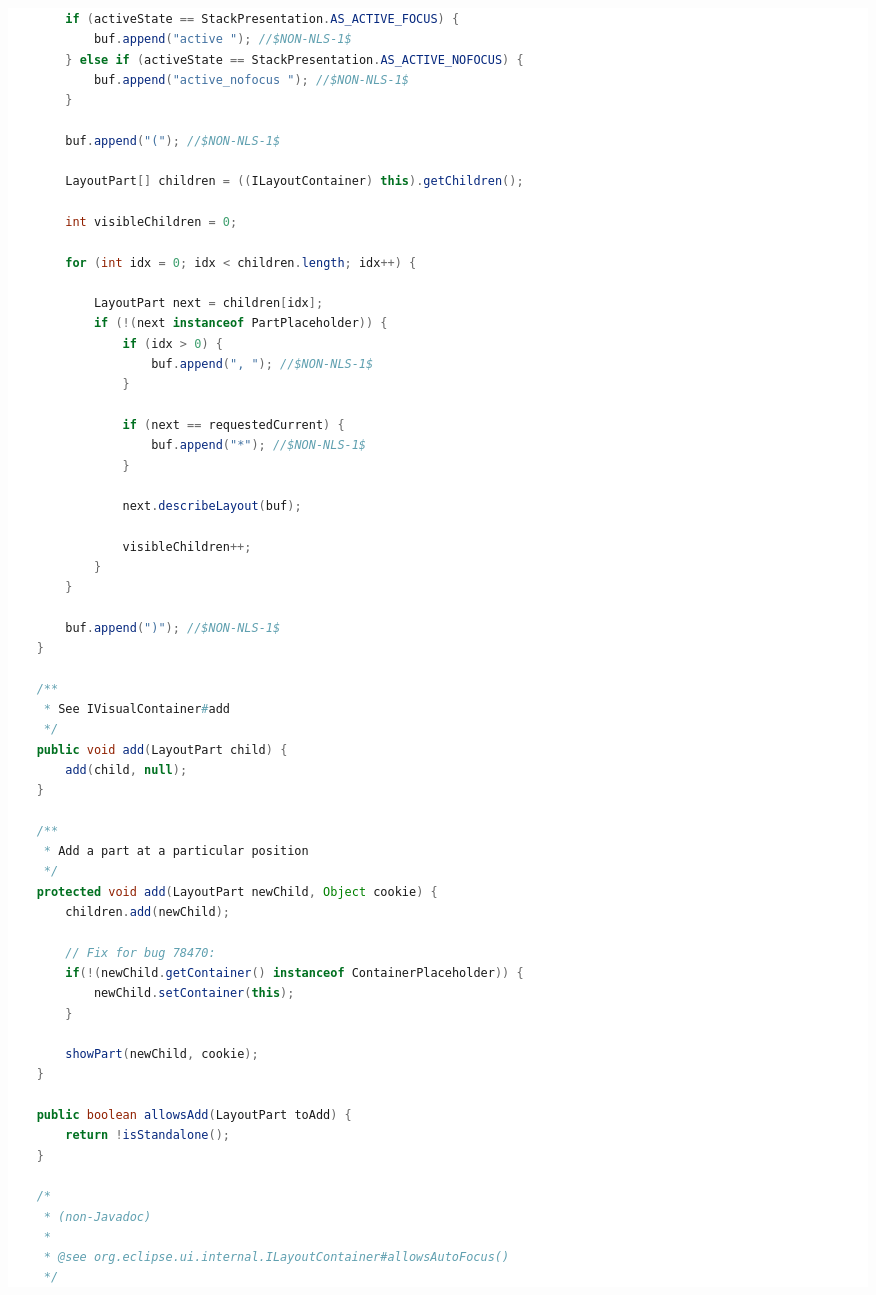 ```java
        if (activeState == StackPresentation.AS_ACTIVE_FOCUS) {
            buf.append("active "); //$NON-NLS-1$
        } else if (activeState == StackPresentation.AS_ACTIVE_NOFOCUS) {
            buf.append("active_nofocus "); //$NON-NLS-1$
        }

        buf.append("("); //$NON-NLS-1$

        LayoutPart[] children = ((ILayoutContainer) this).getChildren();

        int visibleChildren = 0;

        for (int idx = 0; idx < children.length; idx++) {

            LayoutPart next = children[idx];
            if (!(next instanceof PartPlaceholder)) {
                if (idx > 0) {
                    buf.append(", "); //$NON-NLS-1$
                }

                if (next == requestedCurrent) {
                    buf.append("*"); //$NON-NLS-1$
                }

                next.describeLayout(buf);

                visibleChildren++;
            }
        }

        buf.append(")"); //$NON-NLS-1$
    }

    /**
     * See IVisualContainer#add
     */
    public void add(LayoutPart child) {
        add(child, null);
    }

    /**
     * Add a part at a particular position
     */
    protected void add(LayoutPart newChild, Object cookie) {
        children.add(newChild);
        
        // Fix for bug 78470:
        if(!(newChild.getContainer() instanceof ContainerPlaceholder)) {
			newChild.setContainer(this);
		}
        
        showPart(newChild, cookie);
    }

    public boolean allowsAdd(LayoutPart toAdd) {
        return !isStandalone();
    }
    
    /*
     * (non-Javadoc)
     * 
     * @see org.eclipse.ui.internal.ILayoutContainer#allowsAutoFocus()
     */
```